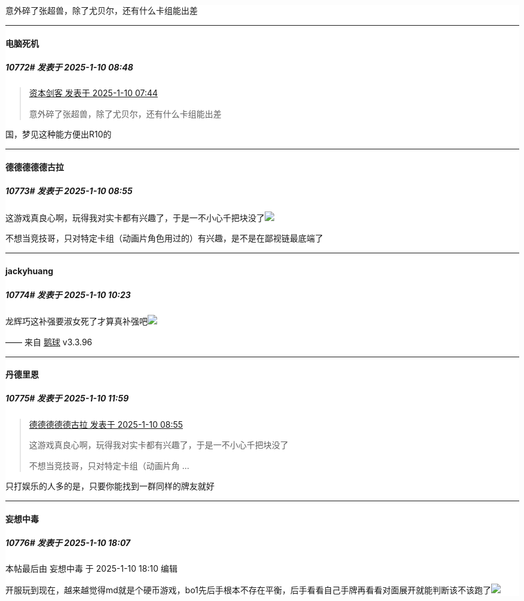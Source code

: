 意外碎了张超兽，除了尤贝尔，还有什么卡组能出差


*****

####  电脑死机  
##### 10772#       发表于 2025-1-10 08:48

<blockquote><a href="httphttps://bbs.saraba1st.com/2b/forum.php?mod=redirect&amp;goto=findpost&amp;pid=67143026&amp;ptid=2029623" target="_blank">资本剑客 发表于 2025-1-10 07:44</a>

意外碎了张超兽，除了尤贝尔，还有什么卡组能出差</blockquote>
国，梦见这种能方便出R10的


*****

####  德德德德德古拉  
##### 10773#       发表于 2025-1-10 08:55

这游戏真良心啊，玩得我对实卡都有兴趣了，于是一不小心千把块没了<img src="https://static.saraba1st.com/image/smiley/face2017/138.png" referrerpolicy="no-referrer">

不想当竞技哥，只对特定卡组（动画片角色用过的）有兴趣，是不是在鄙视链最底端了


*****

####  jackyhuang  
##### 10774#       发表于 2025-1-10 10:23

龙辉巧这补强要淑女死了才算真补强吧<img src="https://static.saraba1st.com/image/smiley/face2017/003.png" referrerpolicy="no-referrer">

—— 来自 [鹅球](https://www.pgyer.com/GcUxKd4w) v3.3.96


*****

####  丹德里恩  
##### 10775#       发表于 2025-1-10 11:59

<blockquote><a href="httphttps://bbs.saraba1st.com/2b/forum.php?mod=redirect&amp;goto=findpost&amp;pid=67143369&amp;ptid=2029623" target="_blank">德德德德德古拉 发表于 2025-1-10 08:55</a>

这游戏真良心啊，玩得我对实卡都有兴趣了，于是一不小心千把块没了

不想当竞技哥，只对特定卡组（动画片角 ...</blockquote>
只打娱乐的人多的是，只要你能找到一群同样的牌友就好


*****

####  妄想中毒  
##### 10776#       发表于 2025-1-10 18:07

 本帖最后由 妄想中毒 于 2025-1-10 18:10 编辑 

开服玩到现在，越来越觉得md就是个硬币游戏，bo1先后手根本不存在平衡，后手看看自己手牌再看看对面展开就能判断该不该跑了<img src="https://static.saraba1st.com/image/smiley/face2017/037.png" referrerpolicy="no-referrer">
